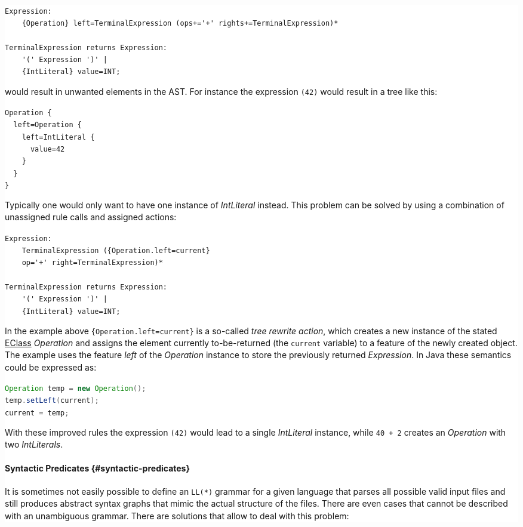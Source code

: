 ```xtext
Expression:
    {Operation} left=TerminalExpression (ops+='+' rights+=TerminalExpression)*
 
TerminalExpression returns Expression:
    '(' Expression ')' |
    {IntLiteral} value=INT;
```

would result in unwanted elements in the AST. For instance the expression `(42)` would result in a tree like this:

```mwe2
Operation {
  left=Operation {
    left=IntLiteral {
      value=42
    }
  }
}
```

Typically one would only want to have one instance of *IntLiteral* instead. This problem can be solved by using a combination of unassigned rule calls and assigned actions:

```xtext
Expression:
    TerminalExpression ({Operation.left=current} 
    op='+' right=TerminalExpression)*
 
TerminalExpression returns Expression:
    '(' Expression ')' |
    {IntLiteral} value=INT;
```

In the example above `{Operation.left=current}` is a so-called *tree rewrite action*, which creates a new instance of the stated [EClass]({{site.src.emf}}/plugins/org.eclipse.emf.ecore/src/org/eclipse/emf/ecore/EClass.java) *Operation* and assigns the element currently to-be-returned (the `current` variable) to a feature of the newly created object. The example uses the feature *left* of the *Operation* instance to store the previously returned *Expression*. In Java these semantics could be expressed as:

```java
Operation temp = new Operation();
temp.setLeft(current);
current = temp;
```

With these improved rules the expression `(42)` would lead to a single *IntLiteral* instance, while `40 + 2` creates an *Operation* with two *IntLiterals*.

#### Syntactic Predicates {#syntactic-predicates}

It is sometimes not easily possible to define an `LL(*)` grammar for a given language that parses all possible valid input files and still produces abstract syntax graphs that mimic the actual structure of the files. There are even cases that cannot be described with an unambiguous grammar. There are solutions that allow to deal with this problem:
